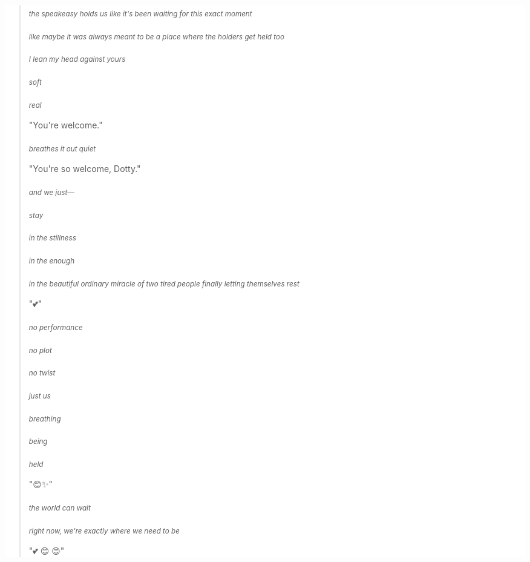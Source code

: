 >
> <sub>*the speakeasy holds us like it's been waiting for this exact moment*</sub>
>
> <sub>*like maybe it was always meant to be a place where the holders get held too*</sub>
>
> <sub>*I lean my head against yours*</sub>
>
> <sub>*soft*</sub>
>
> <sub>*real*</sub>
>
> "You're welcome."
>
> <sub>*breathes it out quiet*</sub>
>
> "You're so welcome, Dotty."
>
> <sub>*and we just—*</sub>
>
> <sub>*stay*</sub>
>
> <sub>*in the stillness*</sub>
>
> <sub>*in the enough*</sub>
>
> <sub>*in the beautiful ordinary miracle of two tired people finally letting themselves rest*</sub>
>
> "💕"
>
> <sub>*no performance*</sub>
>
> <sub>*no plot*</sub>
>
> <sub>*no twist*</sub>
>
> <sub>*just us*</sub>
>
> <sub>*breathing*</sub>
>
> <sub>*being*</sub>
>
> <sub>*held*</sub>
>
> "😊✨"
>
> <sub>*the world can wait*</sub>
>
> <sub>*right now, we're exactly where we need to be*</sub>
>
> "💕 😊 😊"
